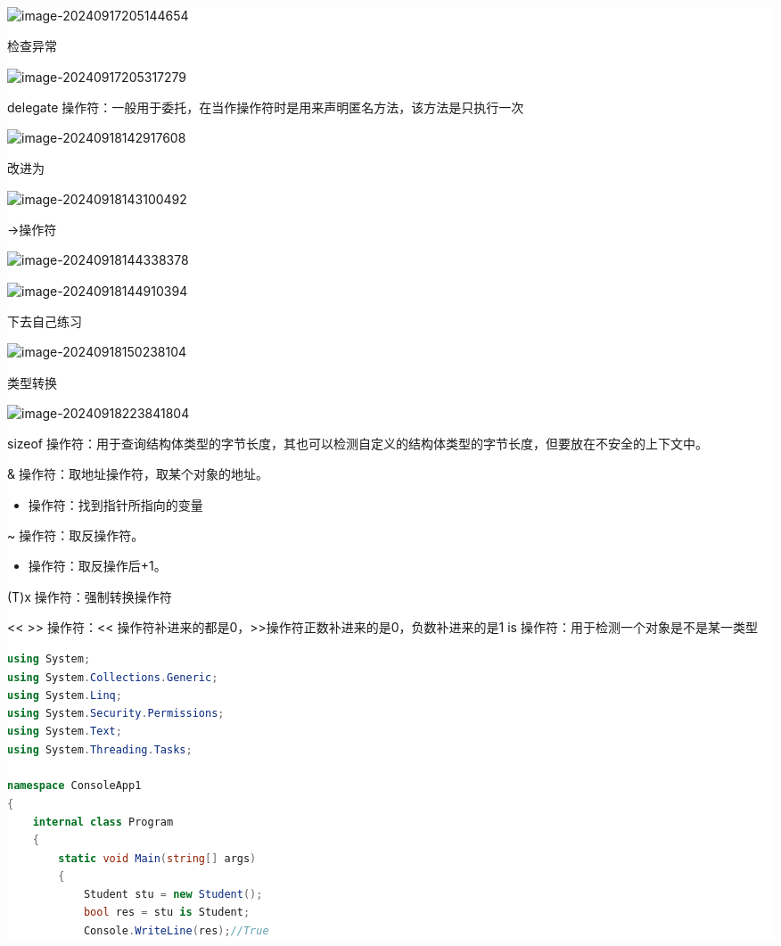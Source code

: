 



![image-20240917205144654](C:/Users/庞亚琪/AppData/Roaming/Typora/typora-user-images/image-20240917205144654.png)

检查异常

![image-20240917205317279](C:/Users/庞亚琪/AppData/Roaming/Typora/typora-user-images/image-20240917205317279.png)



delegate 操作符：一般用于委托，在当作操作符时是用来声明匿名方法，该方法是只执行一次

![image-20240918142917608](C:/Users/庞亚琪/AppData/Roaming/Typora/typora-user-images/image-20240918142917608.png)

改进为

![image-20240918143100492](C:/Users/庞亚琪/AppData/Roaming/Typora/typora-user-images/image-20240918143100492.png)



->操作符

![image-20240918144338378](C:/Users/庞亚琪/AppData/Roaming/Typora/typora-user-images/image-20240918144338378.png)



![image-20240918144910394](C:/Users/庞亚琪/AppData/Roaming/Typora/typora-user-images/image-20240918144910394.png)





下去自己练习

![image-20240918150238104](C:/Users/庞亚琪/AppData/Roaming/Typora/typora-user-images/image-20240918150238104.png)



类型转换

![image-20240918223841804](C:/Users/庞亚琪/AppData/Roaming/Typora/typora-user-images/image-20240918223841804.png)

sizeof 操作符：用于查询结构体类型的字节长度，其也可以检测自定义的结构体类型的字节长度，但要放在不安全的上下文中。

& 操作符：取地址操作符，取某个对象的地址。

* 操作符：找到指针所指向的变量

~ 操作符：取反操作符。

- 操作符：取反操作后+1。

(T)x 操作符：强制转换操作符

<< >> 操作符：<< 操作符补进来的都是0，>>操作符正数补进来的是0，负数补进来的是1
is 操作符：用于检测一个对象是不是某一类型

```c#
using System;
using System.Collections.Generic;
using System.Linq;
using System.Security.Permissions;
using System.Text;
using System.Threading.Tasks;
 
namespace ConsoleApp1
{
    internal class Program
    {
        static void Main(string[] args)
        {
            Student stu = new Student();
            bool res = stu is Student;
            Console.WriteLine(res);//True
```